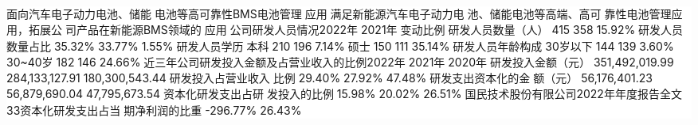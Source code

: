面向汽车电子动力电池、储能
电池等高可靠性BMS电池管理
应用
满足新能源汽车电子动力电
池、储能电池等高端、高可
靠性电池管理应用，拓展公
司产品在新能源BMS领域的
应用
公司研发人员情况2022年
2021年
变动比例
研发人员数量（人）
415
358
15.92%
研发人员数量占比
35.32%
33.77%
1.55%
研发人员学历
本科
210
196
7.14%
硕士
150
111
35.14%
研发人员年龄构成
30岁以下
144
139
3.60%
30~40岁
182
146
24.66%
近三年公司研发投入金额及占营业收入的比例2022年
2021年
2020年
研发投入金额（元）
351,492,019.99
284,133,127.91
180,300,543.44
研发投入占营业收入
比例
29.40%
27.92%
47.48%
研发支出资本化的金
额（元）
56,176,401.23
56,879,690.04
47,795,673.54
资本化研发支出占研
发投入的比例
15.98%
20.02%
26.51%
国民技术股份有限公司2022年年度报告全文
33资本化研发支出占当
期净利润的比重
-296.77%
26.43%